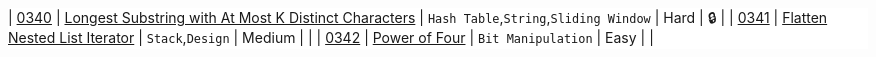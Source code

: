 | [0340](https://leetcode.com/problems/longest-substring-with-at-most-k-distinct-characters)                            | [Longest Substring with At Most K Distinct Characters](/solution/0300-0399/0340.Longest%20Substring%20with%20At%20Most%20K%20Distinct%20Characters/README_EN.md)                                                                         | `Hash Table`,`String`,`Sliding Window`                                           | Hard       | 🔒     |
| [0341](https://leetcode.com/problems/flatten-nested-list-iterator)                                                    | [Flatten Nested List Iterator](/solution/0300-0399/0341.Flatten%20Nested%20List%20Iterator/README_EN.md)                                                                                                                                 | `Stack`,`Design`                                                                 | Medium     |        |
| [0342](https://leetcode.com/problems/power-of-four)                                                                   | [Power of Four](/solution/0300-0399/0342.Power%20of%20Four/README_EN.md)                                                                                                                                                                 | `Bit Manipulation`                                                               | Easy       |        |
